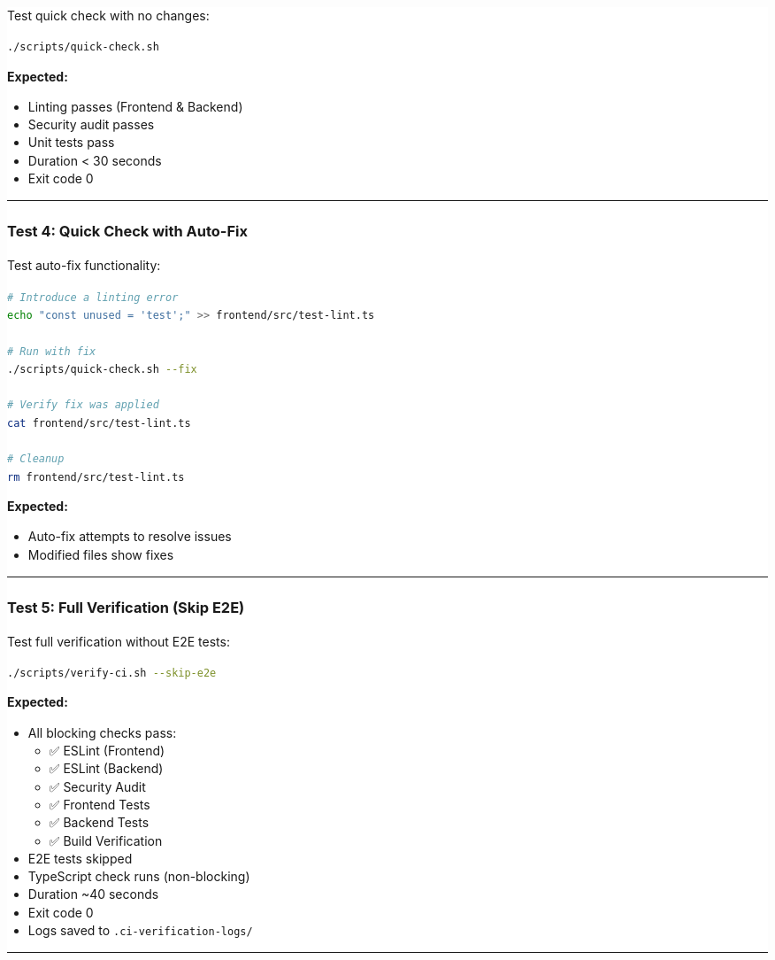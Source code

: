 Test quick check with no changes:

```bash
./scripts/quick-check.sh
```

**Expected:**
- Linting passes (Frontend & Backend)
- Security audit passes
- Unit tests pass
- Duration < 30 seconds
- Exit code 0

---

### Test 4: Quick Check with Auto-Fix

Test auto-fix functionality:

```bash
# Introduce a linting error
echo "const unused = 'test';" >> frontend/src/test-lint.ts

# Run with fix
./scripts/quick-check.sh --fix

# Verify fix was applied
cat frontend/src/test-lint.ts

# Cleanup
rm frontend/src/test-lint.ts
```

**Expected:**
- Auto-fix attempts to resolve issues
- Modified files show fixes

---

### Test 5: Full Verification (Skip E2E)

Test full verification without E2E tests:

```bash
./scripts/verify-ci.sh --skip-e2e
```

**Expected:**
- All blocking checks pass:
  - ✅ ESLint (Frontend)
  - ✅ ESLint (Backend)
  - ✅ Security Audit
  - ✅ Frontend Tests
  - ✅ Backend Tests
  - ✅ Build Verification
- E2E tests skipped
- TypeScript check runs (non-blocking)
- Duration ~40 seconds
- Exit code 0
- Logs saved to `.ci-verification-logs/`

---